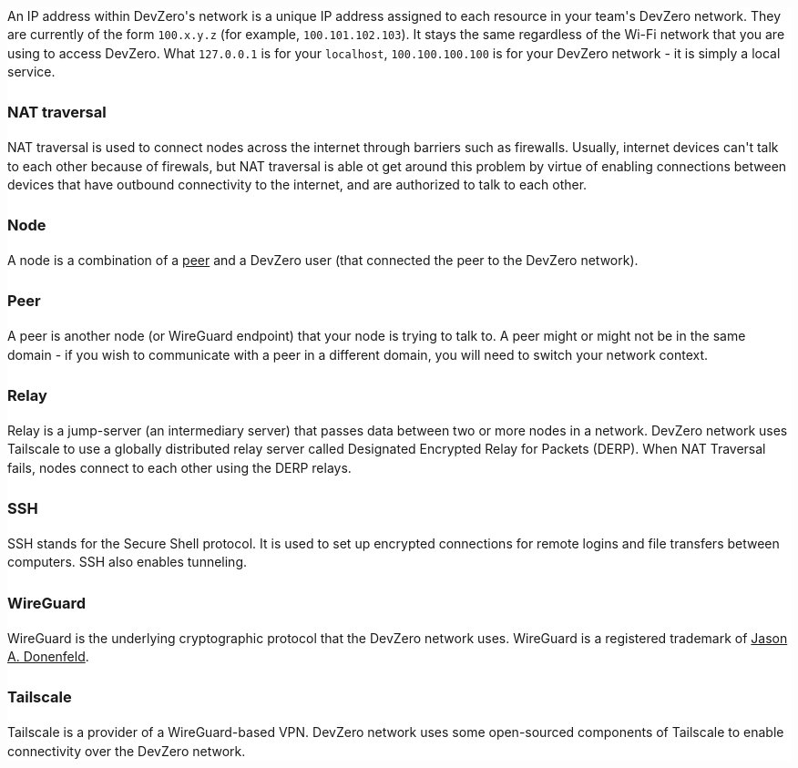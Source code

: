 An IP address within DevZero's network is a unique IP address assigned to each resource in your team's DevZero network. They are currently of the form `100.x.y.z` (for example, `100.101.102.103`). It stays the same regardless of the Wi-Fi network that you are using to access DevZero. What `127.0.0.1` is for your `localhost`, `100.100.100.100` is for your DevZero network - it is simply a local service.

### NAT traversal

NAT traversal is used to connect nodes across the internet through barriers such as firewalls. Usually, internet devices can't talk to each other because of firewals, but NAT traversal is able ot get around this problem by virtue of enabling connections between devices that have outbound connectivity to the internet, and are authorized to talk to each other.

### Node

A node is a combination of a [peer](terminology.md#peer) and a DevZero user (that connected the peer to the DevZero network).

### Peer

A peer is another node (or WireGuard endpoint) that your node is trying to talk to. A peer might or might not be in the same domain - if you wish to communicate with a peer in a different domain, you will need to switch your network context.

### Relay

Relay is a jump-server (an intermediary server) that passes data between two or more nodes in a network. DevZero network uses Tailscale to use a globally distributed relay server called Designated Encrypted Relay for Packets (DERP). When NAT Traversal fails, nodes connect to each other using the DERP relays.

### SSH

SSH stands for the Secure Shell protocol. It is used to set up encrypted connections for remote logins and file transfers between computers. SSH also enables tunneling.

### WireGuard


WireGuard is the underlying cryptographic protocol that the DevZero network uses. WireGuard is a registered trademark of [Jason A. Donenfeld](https://www.wireguard.com).

### Tailscale

Tailscale is a provider of a WireGuard-based VPN. DevZero network uses some open-sourced components of Tailscale to enable connectivity over the DevZero network.
